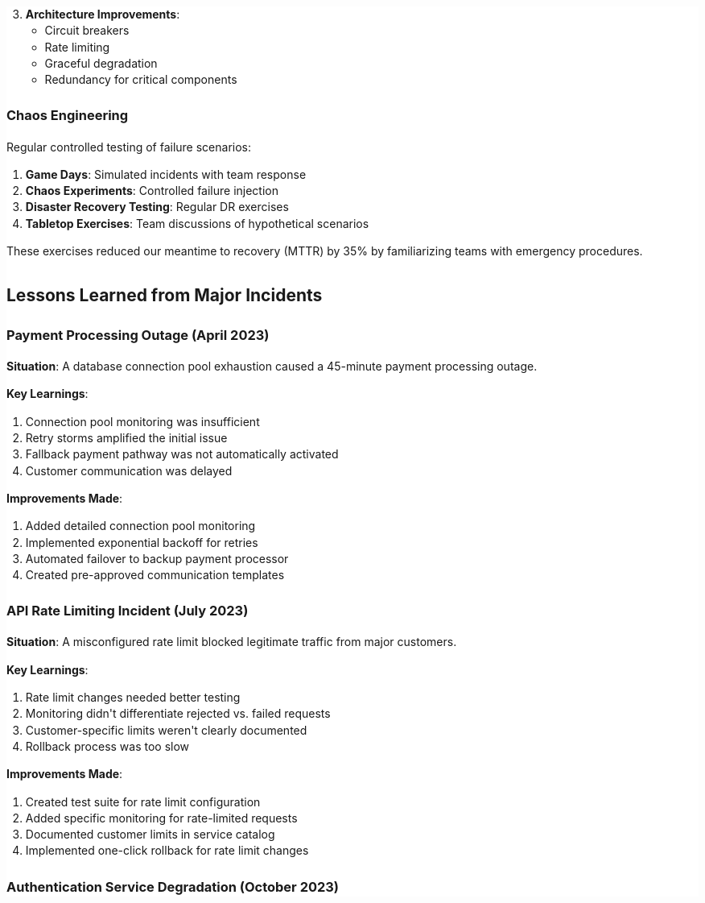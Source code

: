3. **Architecture Improvements**:
    - Circuit breakers
    - Rate limiting
    - Graceful degradation
    - Redundancy for critical components

### Chaos Engineering

Regular controlled testing of failure scenarios:

1. **Game Days**: Simulated incidents with team response
2. **Chaos Experiments**: Controlled failure injection
3. **Disaster Recovery Testing**: Regular DR exercises
4. **Tabletop Exercises**: Team discussions of hypothetical scenarios

These exercises reduced our meantime to recovery (MTTR) by 35% by familiarizing teams with emergency procedures.

## Lessons Learned from Major Incidents

### Payment Processing Outage (April 2023)

**Situation**: A database connection pool exhaustion caused a 45-minute payment processing outage.

**Key Learnings**:
1. Connection pool monitoring was insufficient
2. Retry storms amplified the initial issue
3. Fallback payment pathway was not automatically activated
4. Customer communication was delayed

**Improvements Made**:
1. Added detailed connection pool monitoring
2. Implemented exponential backoff for retries
3. Automated failover to backup payment processor
4. Created pre-approved communication templates

### API Rate Limiting Incident (July 2023)

**Situation**: A misconfigured rate limit blocked legitimate traffic from major customers.

**Key Learnings**:
1. Rate limit changes needed better testing
2. Monitoring didn't differentiate rejected vs. failed requests
3. Customer-specific limits weren't clearly documented
4. Rollback process was too slow

**Improvements Made**:
1. Created test suite for rate limit configuration
2. Added specific monitoring for rate-limited requests
3. Documented customer limits in service catalog
4. Implemented one-click rollback for rate limit changes

### Authentication Service Degradation (October 2023)
